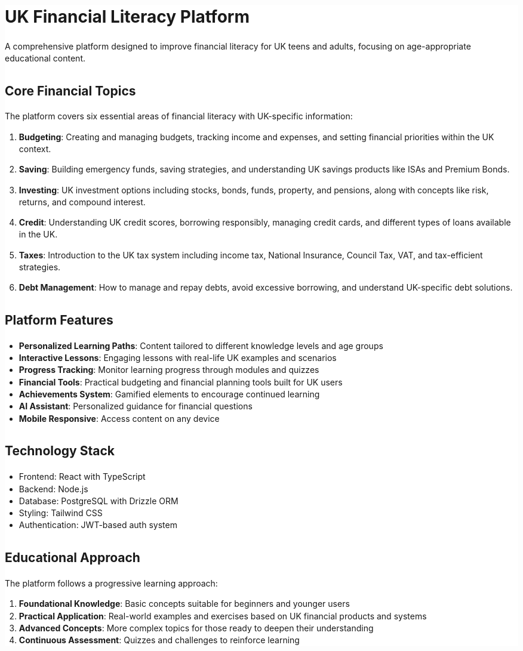 # UK Financial Literacy Platform

A comprehensive platform designed to improve financial literacy for UK teens and adults, focusing on age-appropriate educational content.

## Core Financial Topics

The platform covers six essential areas of financial literacy with UK-specific information:

1. **Budgeting**: Creating and managing budgets, tracking income and expenses, and setting financial priorities within the UK context.

2. **Saving**: Building emergency funds, saving strategies, and understanding UK savings products like ISAs and Premium Bonds.

3. **Investing**: UK investment options including stocks, bonds, funds, property, and pensions, along with concepts like risk, returns, and compound interest.

4. **Credit**: Understanding UK credit scores, borrowing responsibly, managing credit cards, and different types of loans available in the UK.

5. **Taxes**: Introduction to the UK tax system including income tax, National Insurance, Council Tax, VAT, and tax-efficient strategies.

6. **Debt Management**: How to manage and repay debts, avoid excessive borrowing, and understand UK-specific debt solutions.

## Platform Features

- **Personalized Learning Paths**: Content tailored to different knowledge levels and age groups
- **Interactive Lessons**: Engaging lessons with real-life UK examples and scenarios
- **Progress Tracking**: Monitor learning progress through modules and quizzes
- **Financial Tools**: Practical budgeting and financial planning tools built for UK users
- **Achievements System**: Gamified elements to encourage continued learning
- **AI Assistant**: Personalized guidance for financial questions
- **Mobile Responsive**: Access content on any device

## Technology Stack

- Frontend: React with TypeScript
- Backend: Node.js
- Database: PostgreSQL with Drizzle ORM
- Styling: Tailwind CSS
- Authentication: JWT-based auth system

## Educational Approach

The platform follows a progressive learning approach:

1. **Foundational Knowledge**: Basic concepts suitable for beginners and younger users
2. **Practical Application**: Real-world examples and exercises based on UK financial products and systems
3. **Advanced Concepts**: More complex topics for those ready to deepen their understanding
4. **Continuous Assessment**: Quizzes and challenges to reinforce learning
